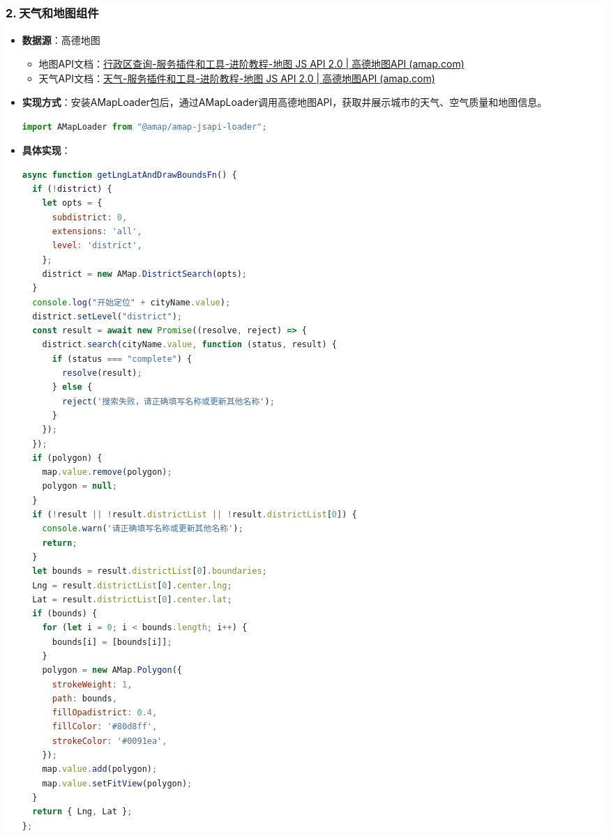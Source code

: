   

### 2. 天气和地图组件

- **数据源**：高德地图

  - 地图API文档：[行政区查询-服务插件和工具-进阶教程-地图 JS API 2.0 | 高德地图API (amap.com)](https://lbs.amap.com/api/javascript-api-v2/guide/services/district-search)
  - 天气API文档：[天气-服务插件和工具-进阶教程-地图 JS API 2.0 | 高德地图API (amap.com)](https://lbs.amap.com/api/javascript-api-v2/guide/services/weather)

- **实现方式**：安装AMapLoader包后，通过AMapLoader调用高德地图API，获取并展示城市的天气、空气质量和地图信息。

  ```javascript
  import AMapLoader from "@amap/amap-jsapi-loader";
  ```

- **具体实现**：

  ```javascript
  async function getLngLatAndDrawBoundsFn() {
    if (!district) {
      let opts = {
        subdistrict: 0,
        extensions: 'all',
        level: 'district',
      };
      district = new AMap.DistrictSearch(opts);
    }
    console.log("开始定位" + cityName.value);
    district.setLevel("district");
    const result = await new Promise((resolve, reject) => {
      district.search(cityName.value, function (status, result) {
        if (status === "complete") {
          resolve(result);
        } else {
          reject('搜索失败，请正确填写名称或更新其他名称');
        }
      });
    });
    if (polygon) {
      map.value.remove(polygon);
      polygon = null;
    }
    if (!result || !result.districtList || !result.districtList[0]) {
      console.warn('请正确填写名称或更新其他名称');
      return;
    }
    let bounds = result.districtList[0].boundaries;
    Lng = result.districtList[0].center.lng;
    Lat = result.districtList[0].center.lat;
    if (bounds) {
      for (let i = 0; i < bounds.length; i++) {
        bounds[i] = [bounds[i]];
      }
      polygon = new AMap.Polygon({
        strokeWeight: 1,
        path: bounds,
        fillOpadistrict: 0.4,
        fillColor: '#80d8ff',
        strokeColor: '#0091ea',
      });
      map.value.add(polygon);
      map.value.setFitView(polygon);
    }
    return { Lng, Lat };
  };
  ```